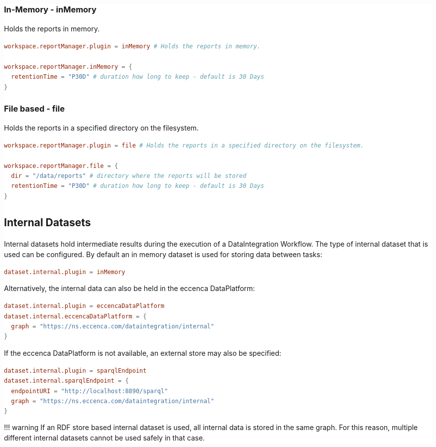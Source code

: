 ### In-Memory - inMemory

Holds the reports in memory.

```conf linenums="1"
workspace.reportManager.plugin = inMemory # Holds the reports in memory.

workspace.reportManager.inMemory = {
  retentionTime = "P30D" # duration how long to keep - default is 30 Days
}
```

### File based - file

Holds the reports in a specified directory on the filesystem.

```conf linenums="1"
workspace.reportManager.plugin = file # Holds the reports in a specified directory on the filesystem.

workspace.reportManager.file = {
  dir = "/data/reports" # directory where the reports will be stored
  retentionTime = "P30D" # duration how long to keep - default is 30 Days
}
```

## Internal Datasets

Internal datasets hold intermediate results during the execution of a DataIntegration Workflow. The type of internal dataset that is used can be configured. By default an in memory dataset is used for storing data between tasks:

```conf linenums="1"
dataset.internal.plugin = inMemory
```

Alternatively, the internal data can also be held in the eccenca DataPlatform:

```conf linenums="1"
dataset.internal.plugin = eccencaDataPlatform
dataset.internal.eccencaDataPlatform = {
  graph = "https://ns.eccenca.com/dataintegration/internal"
}
```

If the eccenca DataPlatform is not available, an external store may also be specified:

```conf linenums="1"
dataset.internal.plugin = sparqlEndpoint
dataset.internal.sparqlEndpoint = {
  endpointURI = "http://localhost:8890/sparql"
  graph = "https://ns.eccenca.com/dataintegration/internal"
}
```

!!! warning
    If an RDF store based internal dataset is used, all internal data is stored in the same graph. For this reason, multiple different internal datasets cannot be used safely in that case.
